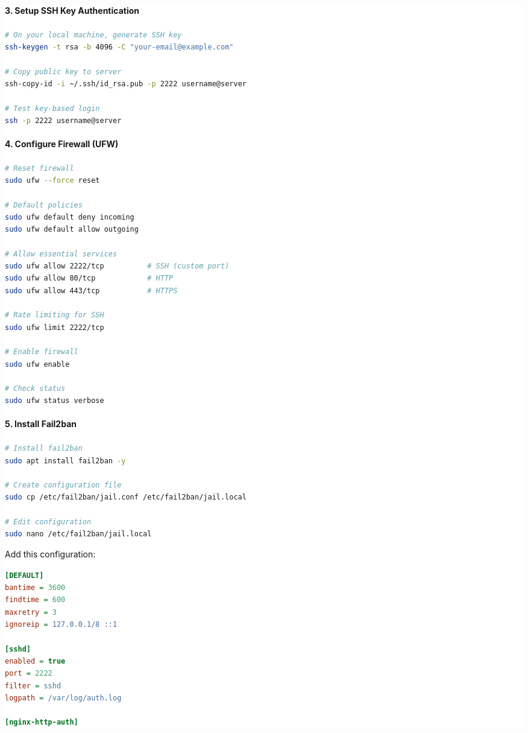 #### 3. Setup SSH Key Authentication

```bash
# On your local machine, generate SSH key
ssh-keygen -t rsa -b 4096 -C "your-email@example.com"

# Copy public key to server
ssh-copy-id -i ~/.ssh/id_rsa.pub -p 2222 username@server

# Test key-based login
ssh -p 2222 username@server
```

#### 4. Configure Firewall (UFW)

```bash
# Reset firewall
sudo ufw --force reset

# Default policies
sudo ufw default deny incoming
sudo ufw default allow outgoing

# Allow essential services
sudo ufw allow 2222/tcp          # SSH (custom port)
sudo ufw allow 80/tcp            # HTTP
sudo ufw allow 443/tcp           # HTTPS

# Rate limiting for SSH
sudo ufw limit 2222/tcp

# Enable firewall
sudo ufw enable

# Check status
sudo ufw status verbose
```

#### 5. Install Fail2ban

```bash
# Install fail2ban
sudo apt install fail2ban -y

# Create configuration file
sudo cp /etc/fail2ban/jail.conf /etc/fail2ban/jail.local

# Edit configuration
sudo nano /etc/fail2ban/jail.local
```

Add this configuration:
```ini
[DEFAULT]
bantime = 3600
findtime = 600
maxretry = 3
ignoreip = 127.0.0.1/8 ::1

[sshd]
enabled = true
port = 2222
filter = sshd
logpath = /var/log/auth.log

[nginx-http-auth]
```